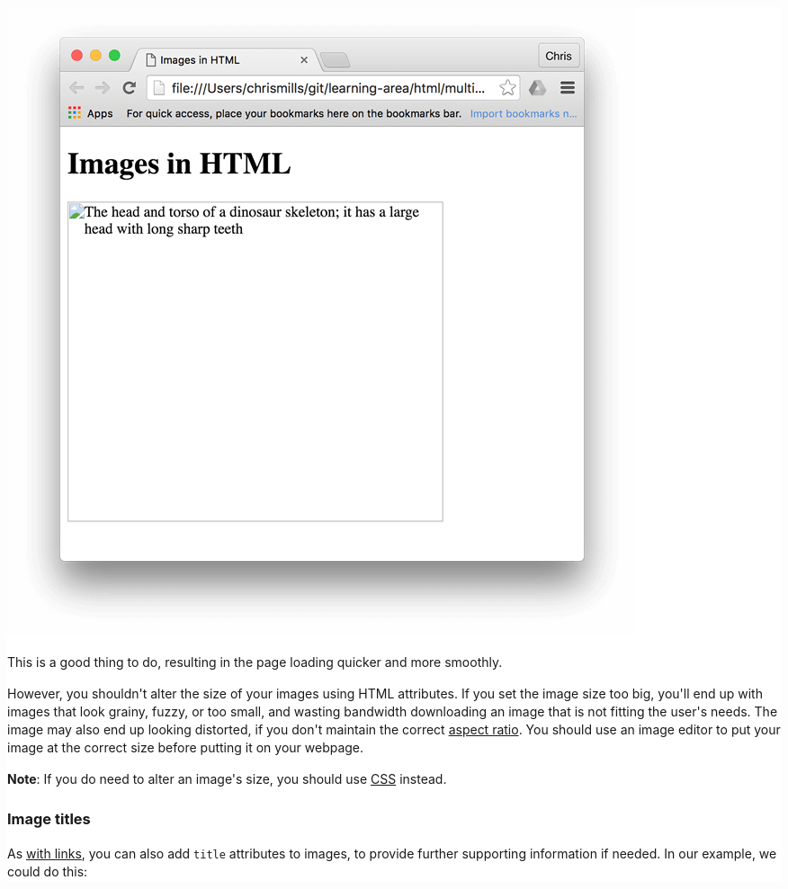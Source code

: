 ![The Images in HTML title, with dinosaur alt text, displayed inside a large box that results from width and height settings](alt-text-with-width-height.png)

This is a good thing to do, resulting in the page loading quicker and more smoothly.

However, you shouldn't alter the size of your images using HTML attributes. If you set the image size too big, you'll end up with images that look grainy, fuzzy, or too small, and wasting bandwidth downloading an image that is not fitting the user's needs. The image may also end up looking distorted, if you don't maintain the correct [aspect ratio](https://en.wikipedia.org/wiki/Aspect_ratio_%28image%29). You should use an image editor to put your image at the correct size before putting it on your webpage.

**Note**: If you do need to alter an image's size, you should use [CSS](/en-US/docs/Learn/CSS) instead.

### Image titles

As [with links](/en-US/docs/Learn/HTML/Introduction_to_HTML/Creating_hyperlinks#adding_supporting_information_with_%3ctitle%3e), you can also add `title` attributes to images, to provide further supporting information if needed. In our example, we could do this:
